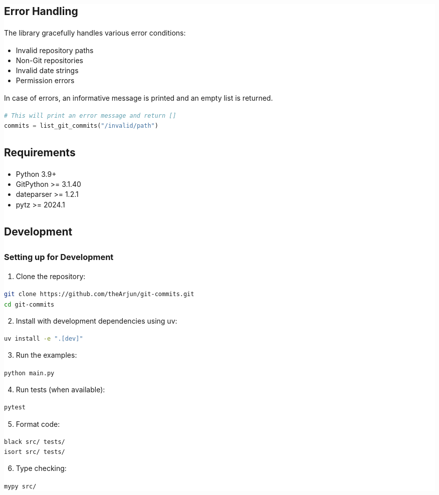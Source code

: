 ## Error Handling

The library gracefully handles various error conditions:

- Invalid repository paths
- Non-Git repositories
- Invalid date strings
- Permission errors

In case of errors, an informative message is printed and an empty list is returned.

```python
# This will print an error message and return []
commits = list_git_commits("/invalid/path")
```

## Requirements

- Python 3.9+
- GitPython >= 3.1.40
- dateparser >= 1.2.1
- pytz >= 2024.1

## Development

### Setting up for Development

1. Clone the repository:
```bash
git clone https://github.com/theArjun/git-commits.git
cd git-commits
```

2. Install with development dependencies using uv:
```bash
uv install -e ".[dev]"
```

3. Run the examples:
```bash
python main.py
```

4. Run tests (when available):
```bash
pytest
```

5. Format code:
```bash
black src/ tests/
isort src/ tests/
```

6. Type checking:
```bash
mypy src/
```
